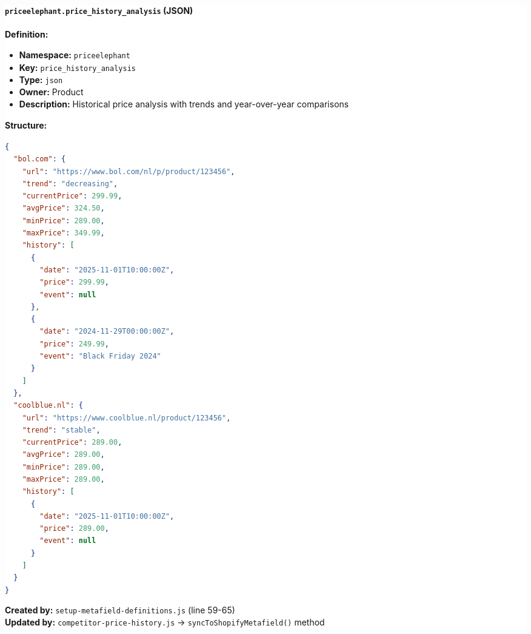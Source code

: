 #### **`priceelephant.price_history_analysis` (JSON)**
**Definition:**
- **Namespace:** `priceelephant`
- **Key:** `price_history_analysis`
- **Type:** `json`
- **Owner:** Product
- **Description:** Historical price analysis with trends and year-over-year comparisons

**Structure:**
```json
{
  "bol.com": {
    "url": "https://www.bol.com/nl/p/product/123456",
    "trend": "decreasing",
    "currentPrice": 299.99,
    "avgPrice": 324.50,
    "minPrice": 289.00,
    "maxPrice": 349.99,
    "history": [
      {
        "date": "2025-11-01T10:00:00Z",
        "price": 299.99,
        "event": null
      },
      {
        "date": "2024-11-29T00:00:00Z",
        "price": 249.99,
        "event": "Black Friday 2024"
      }
    ]
  },
  "coolblue.nl": {
    "url": "https://www.coolblue.nl/product/123456",
    "trend": "stable",
    "currentPrice": 289.00,
    "avgPrice": 289.00,
    "minPrice": 289.00,
    "maxPrice": 289.00,
    "history": [
      {
        "date": "2025-11-01T10:00:00Z",
        "price": 289.00,
        "event": null
      }
    ]
  }
}
```

**Created by:** `setup-metafield-definitions.js` (line 59-65)  
**Updated by:** `competitor-price-history.js` → `syncToShopifyMetafield()` method
